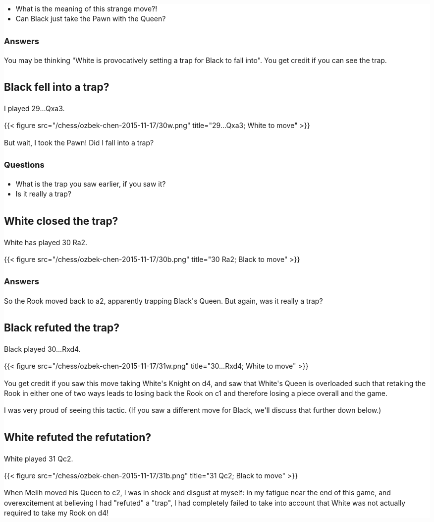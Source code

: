 - What is the meaning of this strange move?!
- Can Black just take the Pawn with the Queen?

### Answers

You may be thinking "White is provocatively setting a trap for Black
to fall into". You get credit if you can see the trap.

## Black fell into a trap?

I played 29...Qxa3.

{{< figure src="/chess/ozbek-chen-2015-11-17/30w.png" title="29...Qxa3; White to move" >}}

But wait, I took the Pawn! Did I fall into a trap?

### Questions

- What is the trap you saw earlier, if you saw it?
- Is it really a trap?

## White closed the trap?

White has played 30 Ra2.

{{< figure src="/chess/ozbek-chen-2015-11-17/30b.png" title="30 Ra2; Black to move" >}}

### Answers

So the Rook moved back to a2, apparently trapping Black's Queen. But
again, was it really a trap?

## Black refuted the trap?

Black played 30...Rxd4.

{{< figure src="/chess/ozbek-chen-2015-11-17/31w.png" title="30...Rxd4; White to move" >}}

You get credit if you saw this move taking White's Knight on d4, and
saw that White's Queen is overloaded such that retaking the Rook in
either one of two ways leads to losing back the Rook on c1 and
therefore losing a piece overall and the game.

I was very proud of seeing this tactic. (If you saw a different move
for Black, we'll discuss that further down below.)

## White refuted the refutation?

White played 31 Qc2.

{{< figure src="/chess/ozbek-chen-2015-11-17/31b.png" title="31 Qc2; Black to move" >}}

When Melih moved his Queen to c2, I was in shock and disgust at
myself: in my fatigue near the end of this game, and overexcitement at
believing I had "refuted" a "trap", I had completely failed to take
into account that White was not actually required to take my Rook on d4!
